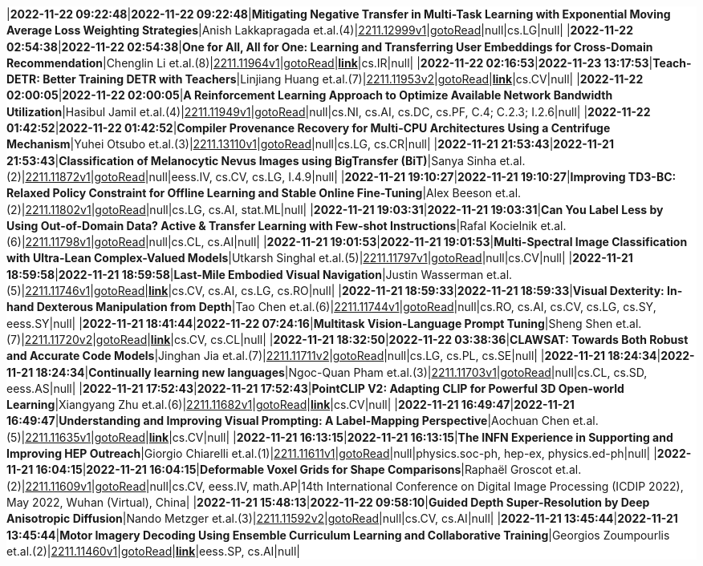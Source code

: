 |**2022-11-22 09:22:48**|**2022-11-22 09:22:48**|**Mitigating Negative Transfer in Multi-Task Learning with Exponential   Moving Average Loss Weighting Strategies**|Anish Lakkapragada et.al.(4)|[2211.12999v1](http://arxiv.org/abs/2211.12999v1)|[gotoRead](http://arxiv.org/pdf/2211.12999v1)|null|cs.LG|null|
|**2022-11-22 02:54:38**|**2022-11-22 02:54:38**|**One for All, All for One: Learning and Transferring User Embeddings for   Cross-Domain Recommendation**|Chenglin Li et.al.(8)|[2211.11964v1](http://arxiv.org/abs/2211.11964v1)|[gotoRead](http://arxiv.org/pdf/2211.11964v1)|**[link](https://github.com/chain123/cat-art)**|cs.IR|null|
|**2022-11-22 02:16:53**|**2022-11-23 13:17:53**|**Teach-DETR: Better Training DETR with Teachers**|Linjiang Huang et.al.(7)|[2211.11953v2](http://arxiv.org/abs/2211.11953v2)|[gotoRead](http://arxiv.org/pdf/2211.11953v2)|**[link](https://github.com/leonhlj/teach-detr)**|cs.CV|null|
|**2022-11-22 02:00:05**|**2022-11-22 02:00:05**|**A Reinforcement Learning Approach to Optimize Available Network   Bandwidth Utilization**|Hasibul Jamil et.al.(4)|[2211.11949v1](http://arxiv.org/abs/2211.11949v1)|[gotoRead](http://arxiv.org/pdf/2211.11949v1)|null|cs.NI, cs.AI, cs.DC, cs.PF, C.4; C.2.3; I.2.6|null|
|**2022-11-22 01:42:52**|**2022-11-22 01:42:52**|**Compiler Provenance Recovery for Multi-CPU Architectures Using a   Centrifuge Mechanism**|Yuhei Otsubo et.al.(3)|[2211.13110v1](http://arxiv.org/abs/2211.13110v1)|[gotoRead](http://arxiv.org/pdf/2211.13110v1)|null|cs.LG, cs.CR|null|
|**2022-11-21 21:53:43**|**2022-11-21 21:53:43**|**Classification of Melanocytic Nevus Images using BigTransfer (BiT)**|Sanya Sinha et.al.(2)|[2211.11872v1](http://arxiv.org/abs/2211.11872v1)|[gotoRead](http://arxiv.org/pdf/2211.11872v1)|null|eess.IV, cs.CV, cs.LG, I.4.9|null|
|**2022-11-21 19:10:27**|**2022-11-21 19:10:27**|**Improving TD3-BC: Relaxed Policy Constraint for Offline Learning and   Stable Online Fine-Tuning**|Alex Beeson et.al.(2)|[2211.11802v1](http://arxiv.org/abs/2211.11802v1)|[gotoRead](http://arxiv.org/pdf/2211.11802v1)|null|cs.LG, cs.AI, stat.ML|null|
|**2022-11-21 19:03:31**|**2022-11-21 19:03:31**|**Can You Label Less by Using Out-of-Domain Data? Active & Transfer   Learning with Few-shot Instructions**|Rafal Kocielnik et.al.(6)|[2211.11798v1](http://arxiv.org/abs/2211.11798v1)|[gotoRead](http://arxiv.org/pdf/2211.11798v1)|null|cs.CL, cs.AI|null|
|**2022-11-21 19:01:53**|**2022-11-21 19:01:53**|**Multi-Spectral Image Classification with Ultra-Lean Complex-Valued   Models**|Utkarsh Singhal et.al.(5)|[2211.11797v1](http://arxiv.org/abs/2211.11797v1)|[gotoRead](http://arxiv.org/pdf/2211.11797v1)|null|cs.CV|null|
|**2022-11-21 18:59:58**|**2022-11-21 18:59:58**|**Last-Mile Embodied Visual Navigation**|Justin Wasserman et.al.(5)|[2211.11746v1](http://arxiv.org/abs/2211.11746v1)|[gotoRead](http://arxiv.org/pdf/2211.11746v1)|**[link](https://github.com/jbwasse2/sling)**|cs.CV, cs.AI, cs.LG, cs.RO|null|
|**2022-11-21 18:59:33**|**2022-11-21 18:59:33**|**Visual Dexterity: In-hand Dexterous Manipulation from Depth**|Tao Chen et.al.(6)|[2211.11744v1](http://arxiv.org/abs/2211.11744v1)|[gotoRead](http://arxiv.org/pdf/2211.11744v1)|null|cs.RO, cs.AI, cs.CV, cs.LG, cs.SY, eess.SY|null|
|**2022-11-21 18:41:44**|**2022-11-22 07:24:16**|**Multitask Vision-Language Prompt Tuning**|Sheng Shen et.al.(7)|[2211.11720v2](http://arxiv.org/abs/2211.11720v2)|[gotoRead](http://arxiv.org/pdf/2211.11720v2)|**[link](https://github.com/sincerass/mvlpt)**|cs.CV, cs.CL|null|
|**2022-11-21 18:32:50**|**2022-11-22 03:38:36**|**CLAWSAT: Towards Both Robust and Accurate Code Models**|Jinghan Jia et.al.(7)|[2211.11711v2](http://arxiv.org/abs/2211.11711v2)|[gotoRead](http://arxiv.org/pdf/2211.11711v2)|null|cs.LG, cs.PL, cs.SE|null|
|**2022-11-21 18:24:34**|**2022-11-21 18:24:34**|**Continually learning new languages**|Ngoc-Quan Pham et.al.(3)|[2211.11703v1](http://arxiv.org/abs/2211.11703v1)|[gotoRead](http://arxiv.org/pdf/2211.11703v1)|null|cs.CL, cs.SD, eess.AS|null|
|**2022-11-21 17:52:43**|**2022-11-21 17:52:43**|**PointCLIP V2: Adapting CLIP for Powerful 3D Open-world Learning**|Xiangyang Zhu et.al.(6)|[2211.11682v1](http://arxiv.org/abs/2211.11682v1)|[gotoRead](http://arxiv.org/pdf/2211.11682v1)|**[link](https://github.com/yangyangyang127/pointclip_v2)**|cs.CV|null|
|**2022-11-21 16:49:47**|**2022-11-21 16:49:47**|**Understanding and Improving Visual Prompting: A Label-Mapping   Perspective**|Aochuan Chen et.al.(5)|[2211.11635v1](http://arxiv.org/abs/2211.11635v1)|[gotoRead](http://arxiv.org/pdf/2211.11635v1)|**[link](https://github.com/optml-group/ilm-vp)**|cs.CV|null|
|**2022-11-21 16:13:15**|**2022-11-21 16:13:15**|**The INFN Experience in Supporting and Improving HEP Outreach**|Giorgio Chiarelli et.al.(1)|[2211.11611v1](http://arxiv.org/abs/2211.11611v1)|[gotoRead](http://arxiv.org/pdf/2211.11611v1)|null|physics.soc-ph, hep-ex, physics.ed-ph|null|
|**2022-11-21 16:04:15**|**2022-11-21 16:04:15**|**Deformable Voxel Grids for Shape Comparisons**|Raphaël Groscot et.al.(2)|[2211.11609v1](http://arxiv.org/abs/2211.11609v1)|[gotoRead](http://arxiv.org/pdf/2211.11609v1)|null|cs.CV, eess.IV, math.AP|14th International Conference on Digital Image Processing (ICDIP   2022), May 2022, Wuhan (Virtual), China|
|**2022-11-21 15:48:13**|**2022-11-22 09:58:10**|**Guided Depth Super-Resolution by Deep Anisotropic Diffusion**|Nando Metzger et.al.(3)|[2211.11592v2](http://arxiv.org/abs/2211.11592v2)|[gotoRead](http://arxiv.org/pdf/2211.11592v2)|null|cs.CV, cs.AI|null|
|**2022-11-21 13:45:44**|**2022-11-21 13:45:44**|**Motor Imagery Decoding Using Ensemble Curriculum Learning and   Collaborative Training**|Georgios Zoumpourlis et.al.(2)|[2211.11460v1](http://arxiv.org/abs/2211.11460v1)|[gotoRead](http://arxiv.org/pdf/2211.11460v1)|**[link](https://github.com/gzoumpourlis/ensemble-mi)**|eess.SP, cs.AI|null|